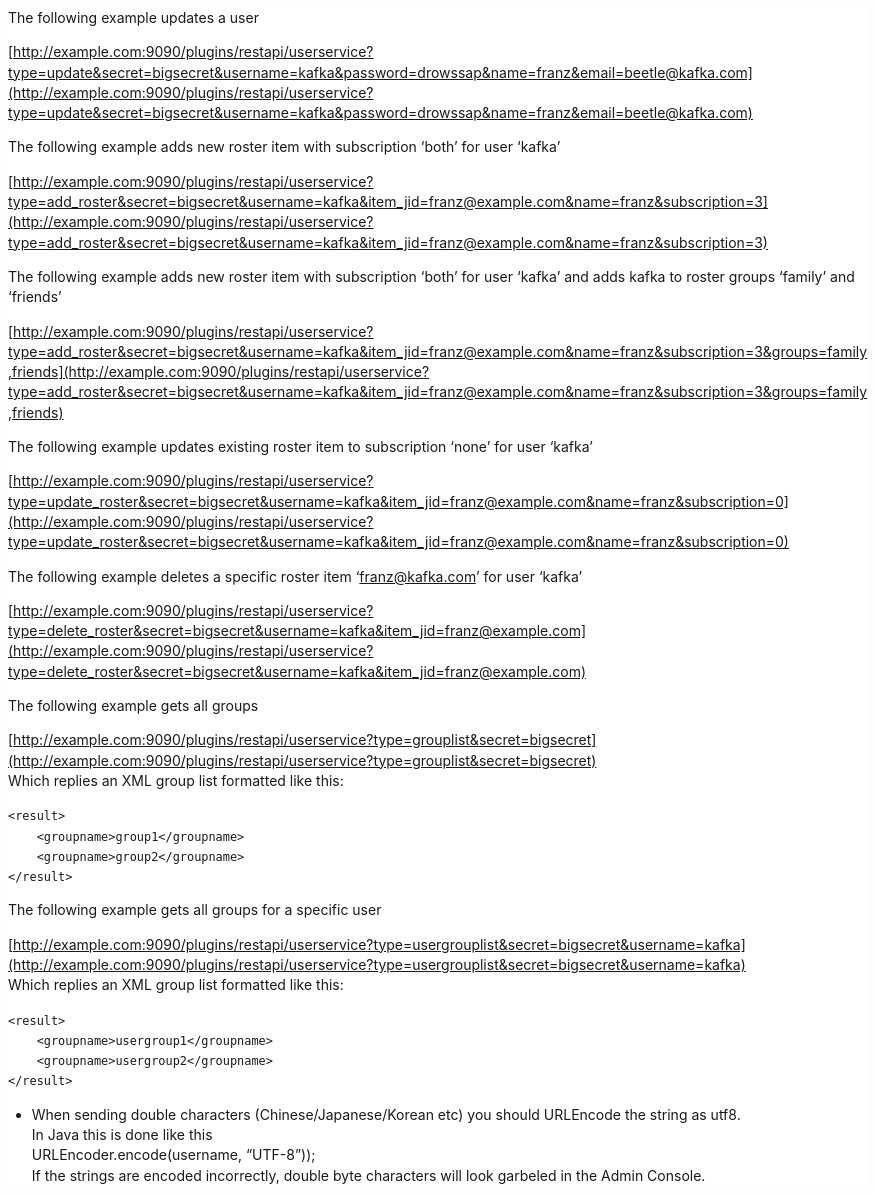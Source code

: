 The following example updates a user

[http://example.com:9090/plugins/restapi/userservice?type=update&secret=bigsecret&username=kafka&password=drowssap&name=franz&email=beetle@kafka.com](http://example.com:9090/plugins/restapi/userservice?type=update&secret=bigsecret&username=kafka&password=drowssap&name=franz&email=beetle@kafka.com)

The following example adds new roster item with subscription ‘both’ for user ‘kafka’

[http://example.com:9090/plugins/restapi/userservice?type=add_roster&secret=bigsecret&username=kafka&item_jid=franz@example.com&name=franz&subscription=3](http://example.com:9090/plugins/restapi/userservice?type=add_roster&secret=bigsecret&username=kafka&item_jid=franz@example.com&name=franz&subscription=3)

The following example adds new roster item with subscription ‘both’ for user ‘kafka’ and adds kafka to roster groups ‘family’ and ‘friends’

[http://example.com:9090/plugins/restapi/userservice?type=add_roster&secret=bigsecret&username=kafka&item_jid=franz@example.com&name=franz&subscription=3&groups=family,friends](http://example.com:9090/plugins/restapi/userservice?type=add_roster&secret=bigsecret&username=kafka&item_jid=franz@example.com&name=franz&subscription=3&groups=family,friends)

The following example updates existing roster item to subscription ‘none’ for user ‘kafka’

[http://example.com:9090/plugins/restapi/userservice?type=update_roster&secret=bigsecret&username=kafka&item_jid=franz@example.com&name=franz&subscription=0](http://example.com:9090/plugins/restapi/userservice?type=update_roster&secret=bigsecret&username=kafka&item_jid=franz@example.com&name=franz&subscription=0)

The following example deletes a specific roster item ‘franz@kafka.com’ for user ‘kafka’

[http://example.com:9090/plugins/restapi/userservice?type=delete_roster&secret=bigsecret&username=kafka&item_jid=franz@example.com](http://example.com:9090/plugins/restapi/userservice?type=delete_roster&secret=bigsecret&username=kafka&item_jid=franz@example.com)

The following example gets all groups

[http://example.com:9090/plugins/restapi/userservice?type=grouplist&secret=bigsecret](http://example.com:9090/plugins/restapi/userservice?type=grouplist&secret=bigsecret)  
Which replies an XML group list formatted like this:

    <result>
        <groupname>group1</groupname>
        <groupname>group2</groupname>
    </result>

The following example gets all groups for a specific user

[http://example.com:9090/plugins/restapi/userservice?type=usergrouplist&secret=bigsecret&username=kafka](http://example.com:9090/plugins/restapi/userservice?type=usergrouplist&secret=bigsecret&username=kafka)  
Which replies an XML group list formatted like this:

    <result>
        <groupname>usergroup1</groupname>
        <groupname>usergroup2</groupname>
    </result>

* When sending double characters (Chinese/Japanese/Korean etc) you should URLEncode the string as utf8.  
In Java this is done like this  
URLEncoder.encode(username, “UTF-8”));  
If the strings are encoded incorrectly, double byte characters will look garbeled in the Admin Console.
